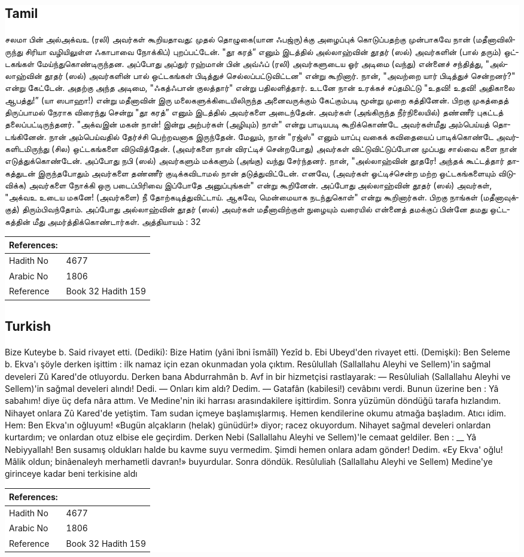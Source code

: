## Tamil


<div dir="ltr" lang="ta" style={{fontSize:'larger',backgroundColor:'#f8f9fa',padding:20}}>
சலமா பின் அல்அக்வஉ (ரலி) அவர்கள் கூறியதாவது: முதல் தொழுகை(யான ஃபஜ்ரு)க்கு அழைப்புக் கொடுப்பதற்கு முன்பாகவே நான் (மதீனாவிலிருந்து சிரியா வழியிலுள்ள ஃகாபாவை நோக்கிப்) புறப்பட்டேன். "தூ கரத்” எனும் இடத்தில் அல்லாஹ்வின் தூதர் (ஸல்) அவர்களின் (பால் தரும்) ஒட்டகங்கள் மேய்ந்துகொண்டிருந்தன. அப்போது அப்துர் ரஹ்மான் பின் அவ்ஃப் (ரலி) அவர்களுடைய ஓர் அடிமை (வந்து) என்னைச் சந்தித்து, "அல்லாஹ்வின் தூதர் (ஸல்) அவர்களின் பால் ஒட்டகங்கள் பிடித்துச் செல்லப்பட்டுவிட்டன" என்று கூறினார். நான், "அவற்றை யார் பிடித்துச் சென்றனர்?" என்று கேட்டேன். அதற்கு அந்த அடிமை, "ஃகத்ஃபான் குலத்தார்" என்று பதிலளித்தார். உடனே நான் உரக்கச் சப்தமிட்டு "உதவி! உதவி! அதிகாலை ஆபத்து!” (யா ஸபாஹா!) என்று மதீனாவின் இரு மலைகளுக்கிடையிலிருந்த அனைவருக்கும் கேட்கும்படி மூன்று முறை கத்தினேன். பிறகு முகத்தைத் திருப்பாமல் நேராக விரைந்து சென்று "தூ கரத்” எனும் இடத்தில் அவர்களை அடைந்தேன். அவர்கள் (அங்கிருந்த நீர்நிலையில்) தண்ணீர் புகட்டத் தலைப்பட்டிருந்தனர். "அக்வஇன் மகன் நான்! இன்று அற்பர்கள் (அழியும்) நாள்" என்று பாடியபடி கூறிக்கொண்டே அவர்கள்மீது அம்பெய்யத் தொடங்கினேன். நான் அம்பெய்வதில் தேர்ச்சி பெற்றவனாக இருந்தேன். மேலும், நான் "ரஜ்ஸ்" எனும் யாப்பு வகைக் கவிதையைப் பாடிக்கொண்டே அவர்களிடமிருந்து (சில) ஒட்டகங்களை விடுவித்தேன். (அவர்களை நான் விரட்டிச் சென்றபோது) அவர்கள் விட்டுவிட்டுப்போன முப்பது சால்வை களை நான் எடுத்துக்கொண்டேன். அப்போது நபி (ஸல்) அவர்களும் மக்களும் (அங்கு) வந்து சேர்ந்தனர். நான், "அல்லாஹ்வின் தூதரே! அந்தக் கூட்டத்தார் தாகத்துடன் இருந்தபோதும் அவர்களை தண்ணீர் குடிக்கவிடாமல் நான் தடுத்துவிட்டேன். எனவே, (அவர்கள் ஓட்டிச்சென்ற மற்ற ஒட்டகங்களையும் விடுவிக்க) அவர்களை நோக்கி ஒரு படைப்பிரிவை இப்போதே அனுப்புங்கள்" என்று கூறினேன். அப்போது அல்லாஹ்வின் தூதர் (ஸல்) அவர்கள், "அக்வஉ உடைய மகனே! (அவர்களை) நீ தோற்கடித்துவிட்டாய். ஆகவே, மென்மையாக நடந்துகொள்" என்று கூறினார்கள். பிறகு நாங்கள் (மதீனாவுக்குத்) திரும்பிவந்தோம். அப்போது அல்லாஹ்வின் தூதர் (ஸல்) அவர்கள் மதீனாவிற்குள் நுழையும் வரையில் என்னைத் தமக்குப் பின்னே தமது ஒட்டகத்தின் மீது அமர்த்திக்கொண்டார்கள். அத்தியாயம் : 32
</div>
<div style={{backgroundColor:'#f8f9fa',padding:20, marginBottom: 10}}><table> <thead> <tr> <th>References:</th> <th></th> </tr> </thead> <tbody><tr><td>Hadith No</td><td>4677</td></tr><tr><td>Arabic No</td><td>1806</td></tr><tr><td>Reference</td><td>Book 32 Hadith 159</td></tr></tbody></table></div>

## Turkish


<div dir="ltr" lang="tr" style={{fontSize:'larger',backgroundColor:'#f8f9fa',padding:20}}>
Bize Kuteybe b. Said rivayet etti. (Dediki): Bize Hatim (yâni îbni îsmâîl) Yezîd b. Ebi Ubeyd'den rivayet etti. (Demişki): Ben Seleme b. Ekva'ı şöyle derken işittim : ilk namaz için ezan okunmadan yola çıktım. Resûlullah (Sallallahu Aleyhi ve Sellem)'in sağmal develeri Zû Kared'de otluyordu. Derken bana Abdurrahmân b. Avf in bir hizmetçisi rastlayarak: — Resûluliah (Sallallahu Aleyhi ve Sellem)'in sağmal develeri alındı! Dedi. — Onları kim aldı? Dedim. — Gatafân (kabilesi!) cevâbını verdi. Bunun üzerine ben : Yâ sabahım! diye üç defa nâra attım. Ve Medine'nin iki harrası arasındakilere işittirdim. Sonra yüzümün döndüğü tarafa hızlandım. Nihayet onlara Zû Kared'de yetiştim. Tam sudan içmeye başlamışlarmış. Hemen kendilerine okumu atmağa başladım. Atıcı idim. Hem: Ben Ekva'ın oğluyum! «Bugün alçakların (helak) günüdür!» diyor; racez okuyordum. Nihayet sağmal develeri onlardan kurtardım; ve onlardan otuz elbise ele geçirdim. Derken Nebi (Sallallahu Aleyhi ve Sellem)'le cemaat geldiler. Ben : __ Yâ Nebiyyallah! Ben susamış oldukları halde bu kavme suyu vermedim. Şimdi hemen onlara adam gönder! Dedim. «Ey Ekva' oğlu! Mâlik oldun; binâenaleyh merhametli davran!» buyurdular. Sonra döndük. Resûluliah (Sallallahu Aleyhi ve Sellem) Medine'ye girinceye kadar beni terkisine aldı
</div>
<div style={{backgroundColor:'#f8f9fa',padding:20, marginBottom: 10}}><table> <thead> <tr> <th>References:</th> <th></th> </tr> </thead> <tbody><tr><td>Hadith No</td><td>4677</td></tr><tr><td>Arabic No</td><td>1806</td></tr><tr><td>Reference</td><td>Book 32 Hadith 159</td></tr></tbody></table></div>
